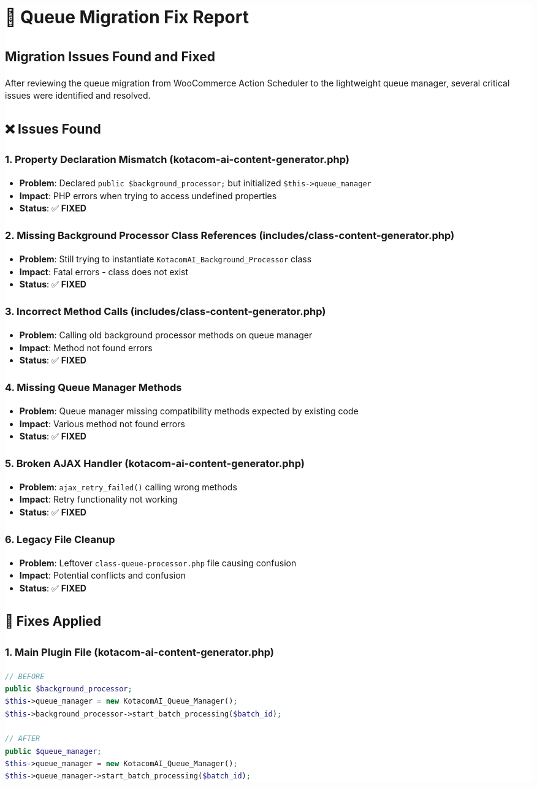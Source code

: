 # 🔧 Queue Migration Fix Report

## Migration Issues Found and Fixed

After reviewing the queue migration from WooCommerce Action Scheduler to the lightweight queue manager, several critical issues were identified and resolved.

## ❌ **Issues Found**

### 1. **Property Declaration Mismatch** (kotacom-ai-content-generator.php)
- **Problem**: Declared `public $background_processor;` but initialized `$this->queue_manager`
- **Impact**: PHP errors when trying to access undefined properties
- **Status**: ✅ **FIXED**

### 2. **Missing Background Processor Class References** (includes/class-content-generator.php)
- **Problem**: Still trying to instantiate `KotacomAI_Background_Processor` class
- **Impact**: Fatal errors - class does not exist
- **Status**: ✅ **FIXED**

### 3. **Incorrect Method Calls** (includes/class-content-generator.php)
- **Problem**: Calling old background processor methods on queue manager
- **Impact**: Method not found errors
- **Status**: ✅ **FIXED**

### 4. **Missing Queue Manager Methods**
- **Problem**: Queue manager missing compatibility methods expected by existing code
- **Impact**: Various method not found errors
- **Status**: ✅ **FIXED**

### 5. **Broken AJAX Handler** (kotacom-ai-content-generator.php)
- **Problem**: `ajax_retry_failed()` calling wrong methods
- **Impact**: Retry functionality not working
- **Status**: ✅ **FIXED**

### 6. **Legacy File Cleanup**
- **Problem**: Leftover `class-queue-processor.php` file causing confusion
- **Impact**: Potential conflicts and confusion
- **Status**: ✅ **FIXED**

## 🔧 **Fixes Applied**

### 1. **Main Plugin File** (kotacom-ai-content-generator.php)
```php
// BEFORE
public $background_processor;
$this->queue_manager = new KotacomAI_Queue_Manager();
$this->background_processor->start_batch_processing($batch_id);

// AFTER  
public $queue_manager;
$this->queue_manager = new KotacomAI_Queue_Manager();
$this->queue_manager->start_batch_processing($batch_id);
```
